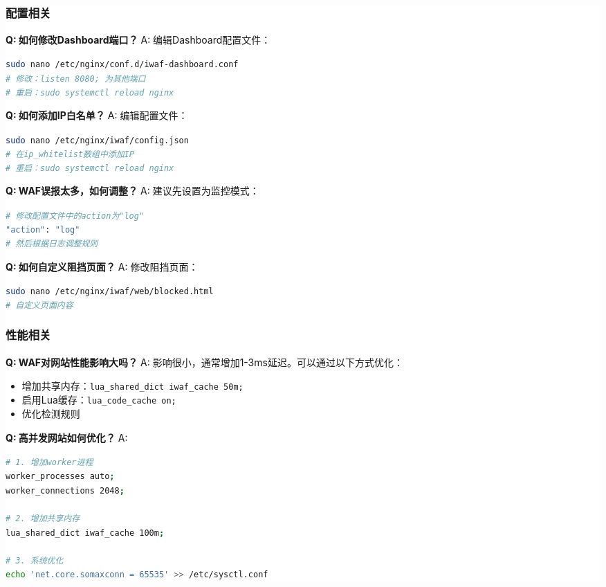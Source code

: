 ### 配置相关

**Q: 如何修改Dashboard端口？**
A: 编辑Dashboard配置文件：
```bash
sudo nano /etc/nginx/conf.d/iwaf-dashboard.conf
# 修改：listen 8080; 为其他端口
# 重启：sudo systemctl reload nginx
```

**Q: 如何添加IP白名单？**
A: 编辑配置文件：
```bash
sudo nano /etc/nginx/iwaf/config.json
# 在ip_whitelist数组中添加IP
# 重启：sudo systemctl reload nginx
```

**Q: WAF误报太多，如何调整？**
A: 建议先设置为监控模式：
```bash
# 修改配置文件中的action为"log"
"action": "log"
# 然后根据日志调整规则
```

**Q: 如何自定义阻挡页面？**
A: 修改阻挡页面：
```bash
sudo nano /etc/nginx/iwaf/web/blocked.html
# 自定义页面内容
```

### 性能相关

**Q: WAF对网站性能影响大吗？**
A: 影响很小，通常增加1-3ms延迟。可以通过以下方式优化：
- 增加共享内存：`lua_shared_dict iwaf_cache 50m;`
- 启用Lua缓存：`lua_code_cache on;`
- 优化检测规则

**Q: 高并发网站如何优化？**
A: 
```bash
# 1. 增加worker进程
worker_processes auto;
worker_connections 2048;

# 2. 增加共享内存
lua_shared_dict iwaf_cache 100m;

# 3. 系统优化
echo 'net.core.somaxconn = 65535' >> /etc/sysctl.conf
```
